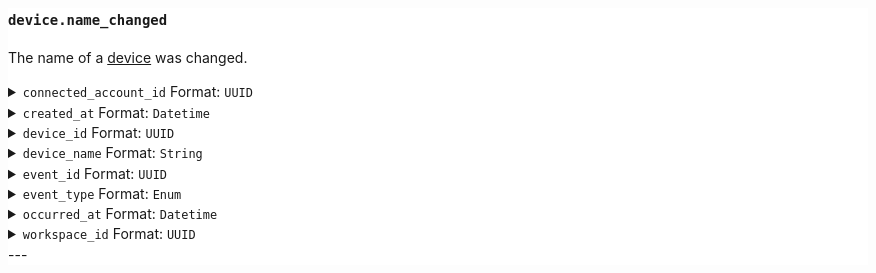 ### `device.name_changed`

The name of a [device](../../core-concepts/devices/README.md) was changed.

<details><summary><code>connected_account_id</code> Format: <code>UUID</code></summary></details>
<details><summary><code>created_at</code> Format: <code>Datetime</code></summary></details>
<details><summary><code>device_id</code> Format: <code>UUID</code></summary></details>
<details><summary><code>device_name</code> Format: <code>String</code></summary></details>
<details><summary><code>event_id</code> Format: <code>UUID</code></summary></details>
<details><summary><code>event_type</code> Format: <code>Enum</code></summary></details>
<details><summary><code>occurred_at</code> Format: <code>Datetime</code></summary></details>
<details><summary><code>workspace_id</code> Format: <code>UUID</code></summary></details>
---


